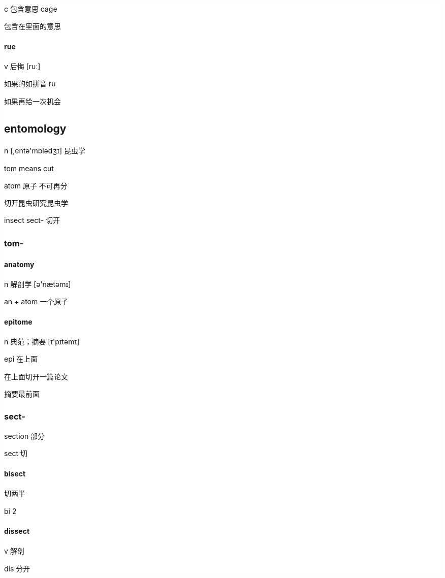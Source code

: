 c 包含意思 cage

包含在里面的意思

#### rue

v 后悔 [ruː]

如果的如拼音 ru

如果再给一次机会

## entomology

n  [,entə'mɒlədʒɪ] 昆虫学

tom means cut

atom 原子 不可再分

切开昆虫研究昆虫学

insect sect- 切开

### tom-

#### anatomy

n 解剖学 [ə'nætəmɪ]

an + atom 一个原子

#### epitome

n 典范；摘要  [ɪ'pɪtəmɪ]

epi 在上面

在上面切开一篇论文

摘要最前面

### sect-

section 部分

sect 切

#### bisect

切两半

bi 2

#### dissect

v 解剖

dis 分开
